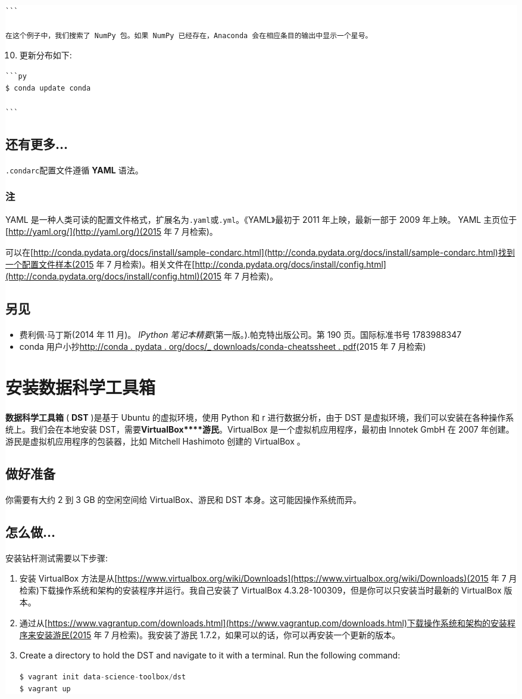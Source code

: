     ```

    在这个例子中，我们搜索了 NumPy 包。如果 NumPy 已经存在，Anaconda 会在相应条目的输出中显示一个星号。

10.  更新分布如下:

    ```py
    $ conda update conda

    ```

## 还有更多...

`.condarc`配置文件遵循 **YAML** 语法。

### 注

YAML 是一种人类可读的配置文件格式，扩展名为`.yaml`或`.yml`。《YAML》最初于 2011 年上映，最新一部于 2009 年上映。 YAML 主页位于[http://yaml.org/](http://yaml.org/)(2015 年 7 月检索)。

可以在[http://conda.pydata.org/docs/install/sample-condarc.html](http://conda.pydata.org/docs/install/sample-condarc.html)找到一个配置文件样本(2015 年 7 月检索)。相关文件在[http://conda.pydata.org/docs/install/config.html](http://conda.pydata.org/docs/install/config.html)(2015 年 7 月检索)。

## 另见

*   费利佩·马丁斯(2014 年 11 月)。 *IPython 笔记本精要*(第一版。).帕克特出版公司。第 190 页。国际标准书号 1783988347
*   conda 用户小抄[http://conda . pydata . org/docs/_ downloads/conda-cheatssheet . pdf](http://conda.pydata.org/docs/_downloads/conda-cheatsheet.pdf)(2015 年 7 月检索)

# 安装数据科学工具箱

**数据科学工具箱** ( **DST** )是基于 Ubuntu 的虚拟环境，使用 Python 和 r 进行数据分析，由于 DST 是虚拟环境，我们可以安装在各种操作系统上。我们会在本地安装 DST，需要**VirtualBox****游民**。VirtualBox 是一个虚拟机应用程序，最初由 Innotek GmbH 在 2007 年创建。游民是虚拟机应用程序的包装器，比如 Mitchell Hashimoto 创建的 VirtualBox 。

## 做好准备

你需要有大约 2 到 3 GB 的空闲空间给 VirtualBox、游民和 DST 本身。这可能因操作系统而异。

## 怎么做...

安装钻杆测试需要以下步骤:

1.  安装 VirtualBox 方法是从[https://www.virtualbox.org/wiki/Downloads](https://www.virtualbox.org/wiki/Downloads)(2015 年 7 月检索)下载操作系统和架构的安装程序并运行。我自己安装了 VirtualBox 4.3.28-100309，但是你可以只安装当时最新的 VirtualBox 版本。
2.  通过从[https://www.vagrantup.com/downloads.html](https://www.vagrantup.com/downloads.html)下载操作系统和架构的安装程序来安装游民(2015 年 7 月检索)。我安装了游民 1.7.2，如果可以的话，你可以再安装一个更新的版本。
3.  Create a directory to hold the DST and navigate to it with a terminal. Run the following command:

    ```py
    $ vagrant init data-science-toolbox/dst
    $ vagrant up

